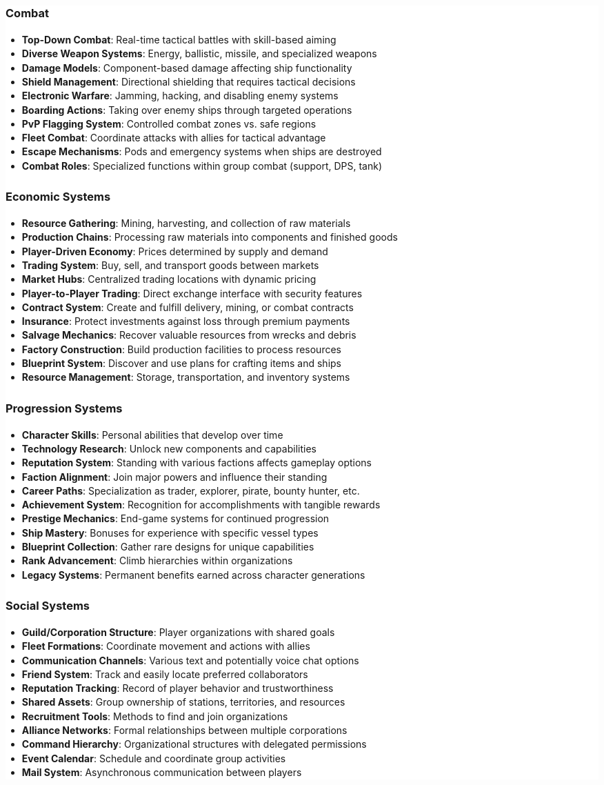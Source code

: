 ### Combat

- **Top-Down Combat**: Real-time tactical battles with skill-based aiming
- **Diverse Weapon Systems**: Energy, ballistic, missile, and specialized weapons
- **Damage Models**: Component-based damage affecting ship functionality
- **Shield Management**: Directional shielding that requires tactical decisions
- **Electronic Warfare**: Jamming, hacking, and disabling enemy systems
- **Boarding Actions**: Taking over enemy ships through targeted operations
- **PvP Flagging System**: Controlled combat zones vs. safe regions
- **Fleet Combat**: Coordinate attacks with allies for tactical advantage
- **Escape Mechanisms**: Pods and emergency systems when ships are destroyed
- **Combat Roles**: Specialized functions within group combat (support, DPS, tank)

### Economic Systems

- **Resource Gathering**: Mining, harvesting, and collection of raw materials
- **Production Chains**: Processing raw materials into components and finished goods
- **Player-Driven Economy**: Prices determined by supply and demand
- **Trading System**: Buy, sell, and transport goods between markets
- **Market Hubs**: Centralized trading locations with dynamic pricing
- **Player-to-Player Trading**: Direct exchange interface with security features
- **Contract System**: Create and fulfill delivery, mining, or combat contracts
- **Insurance**: Protect investments against loss through premium payments
- **Salvage Mechanics**: Recover valuable resources from wrecks and debris
- **Factory Construction**: Build production facilities to process resources
- **Blueprint System**: Discover and use plans for crafting items and ships
- **Resource Management**: Storage, transportation, and inventory systems

### Progression Systems

- **Character Skills**: Personal abilities that develop over time
- **Technology Research**: Unlock new components and capabilities
- **Reputation System**: Standing with various factions affects gameplay options
- **Faction Alignment**: Join major powers and influence their standing
- **Career Paths**: Specialization as trader, explorer, pirate, bounty hunter, etc.
- **Achievement System**: Recognition for accomplishments with tangible rewards
- **Prestige Mechanics**: End-game systems for continued progression
- **Ship Mastery**: Bonuses for experience with specific vessel types
- **Blueprint Collection**: Gather rare designs for unique capabilities
- **Rank Advancement**: Climb hierarchies within organizations
- **Legacy Systems**: Permanent benefits earned across character generations

### Social Systems

- **Guild/Corporation Structure**: Player organizations with shared goals
- **Fleet Formations**: Coordinate movement and actions with allies
- **Communication Channels**: Various text and potentially voice chat options
- **Friend System**: Track and easily locate preferred collaborators
- **Reputation Tracking**: Record of player behavior and trustworthiness
- **Shared Assets**: Group ownership of stations, territories, and resources
- **Recruitment Tools**: Methods to find and join organizations
- **Alliance Networks**: Formal relationships between multiple corporations
- **Command Hierarchy**: Organizational structures with delegated permissions
- **Event Calendar**: Schedule and coordinate group activities
- **Mail System**: Asynchronous communication between players

